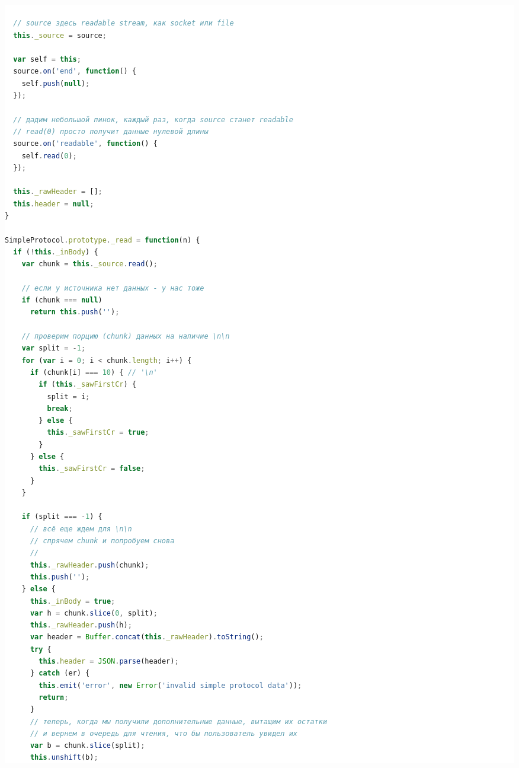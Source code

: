 ```javascript

  // source здесь readable stream, как socket или file
  this._source = source;

  var self = this;
  source.on('end', function() {
    self.push(null);
  });

  // дадим небольшой пинок, каждый раз, когда source станет readable
  // read(0) просто получит данные нулевой длины
  source.on('readable', function() {
    self.read(0);
  });

  this._rawHeader = [];
  this.header = null;
}

SimpleProtocol.prototype._read = function(n) {
  if (!this._inBody) {
    var chunk = this._source.read();

    // если у источника нет данных - у нас тоже
    if (chunk === null)
      return this.push('');

    // проверим порцию (chunk) данных на наличие \n\n
    var split = -1;
    for (var i = 0; i < chunk.length; i++) {
      if (chunk[i] === 10) { // '\n'
        if (this._sawFirstCr) {
          split = i;
          break;
        } else {
          this._sawFirstCr = true;
        }
      } else {
        this._sawFirstCr = false;
      }
    }

    if (split === -1) {
      // всё еще ждем для \n\n
      // спрячем chunk и попробуем снова
      //
      this._rawHeader.push(chunk);
      this.push('');
    } else {
      this._inBody = true;
      var h = chunk.slice(0, split);
      this._rawHeader.push(h);
      var header = Buffer.concat(this._rawHeader).toString();
      try {
        this.header = JSON.parse(header);
      } catch (er) {
        this.emit('error', new Error('invalid simple protocol data'));
        return;
      }
      // теперь, когда мы получили дополнительные данные, вытащим их остатки
      // и вернем в очередь для чтения, что бы пользователь увидел их
      var b = chunk.slice(split);
      this.unshift(b);
```

[EventEmitter]: events.html#events_class_events_eventemitter
[Object mode]: #stream_object_mode
[`stream.push(chunk)`]: #stream_readable_push_chunk_encoding
[`stream.push(null)`]: #stream_readable_push_chunk_encoding
[`stream.push()`]: #stream_readable_push_chunk_encoding
[`unpipe()`]: #stream_readable_unpipe_destination
[unpiped]: #stream_readable_unpipe_destination
[tcp sockets]: net.html#net_class_net_socket
[zlib streams]: zlib.html
[zlib]: zlib.html
[crypto streams]: crypto.html
[crypto]: crypto.html
[tls.CryptoStream]: tls.html#tls_class_cryptostream
[process.stdin]: process.html#process_process_stdin
[stdout]: process.html#process_process_stdout
[process.stdout]: process.html#process_process_stdout
[process.stderr]: process.html#process_process_stderr
[child process stdout and stderr]: child_process.html#child_process_child_stdout
[API для Пользователей Stream]: #stream_api_for_stream_consumers
[API для реализации Stream]: #stream_api_for_stream_implementors
[Readable]: #stream_class_stream_readable
[Writable]: #stream_class_stream_writable
[Duplex]: #stream_class_stream_duplex
[Transform]: #stream_class_stream_transform
[`end`]: #stream_event_end
[`finish`]: #stream_event_finish
[`_read(size)`]: #stream_readable_read_size_1
[`_read()`]: #stream_readable_read_size_1
[_read]: #stream_readable_read_size_1
[`writable.write(chunk)`]: #stream_writable_write_chunk_encoding_callback
[`write(chunk, encoding, callback)`]: #stream_writable_write_chunk_encoding_callback
[`write()`]: #stream_writable_write_chunk_encoding_callback
[`stream.write(chunk)`]: #stream_writable_write_chunk_encoding_callback
[`_write(chunk, encoding, callback)`]: #stream_writable_write_chunk_encoding_callback_1
[`_write()`]: #stream_writable_write_chunk_encoding_callback_1
[_write]: #stream_writable_write_chunk_encoding_callback_1
[`util.inherits`]: util.html#util_util_inherits_constructor_superconstructor
[`end()`]: #stream_writable_end_chunk_encoding_callback
[`'data'` event]: #stream_event_data
[`resume()`]: #stream_readable_resume
[`readable.resume()`]: #stream_readable_resume
[`pause()`]: #stream_readable_pause
[`unpipe()`]: #stream_readable_unpipe_destination
[`pipe()`]: #stream_readable_pipe_destination_options